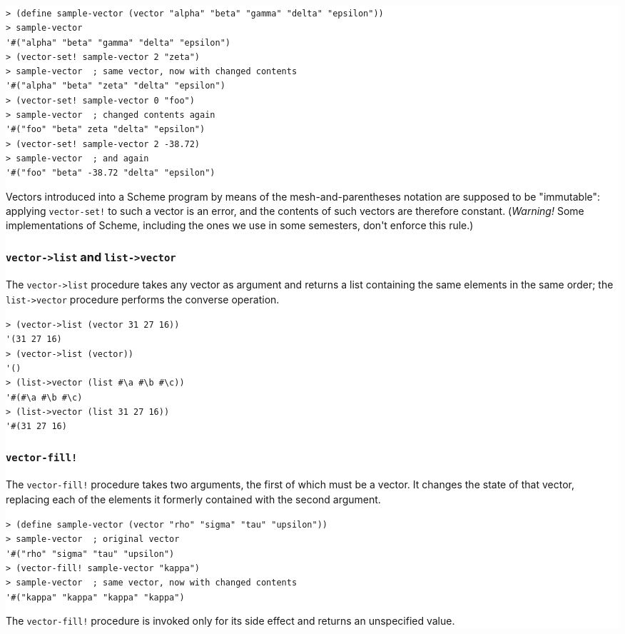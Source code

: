 ```
> (define sample-vector (vector "alpha" "beta" "gamma" "delta" "epsilon"))
> sample-vector 
'#("alpha" "beta" "gamma" "delta" "epsilon")
> (vector-set! sample-vector 2 "zeta")
> sample-vector  ; same vector, now with changed contents
'#("alpha" "beta" "zeta" "delta" "epsilon")
> (vector-set! sample-vector 0 "foo")
> sample-vector  ; changed contents again
'#("foo" "beta" zeta "delta" "epsilon")
> (vector-set! sample-vector 2 -38.72)
> sample-vector  ; and again
'#("foo" "beta" -38.72 "delta" "epsilon")
```

Vectors introduced into a Scheme program by means of the
mesh-and-parentheses notation are supposed to be "immutable":
applying `vector-set!` to such a vector is an error, and the contents
of such vectors are therefore constant. (*Warning!* Some implementations
of Scheme, including the ones we use in some semesters, don't enforce this rule.)

### `vector->list` and `list->vector`

The `vector->list` procedure takes any vector as argument and returns a
list containing the same elements in the same order; the `list->vector`
procedure performs the converse operation.

```
> (vector->list (vector 31 27 16))
'(31 27 16)
> (vector->list (vector))
'()
> (list->vector (list #\a #\b #\c))
'#(#\a #\b #\c)
> (list->vector (list 31 27 16))
'#(31 27 16)
```

### `vector-fill!`

The `vector-fill!` procedure takes two arguments, the first of which
must be a vector. It changes the state of that vector, replacing each
of the elements it formerly contained with the second argument.

```
> (define sample-vector (vector "rho" "sigma" "tau" "upsilon"))
> sample-vector  ; original vector
'#("rho" "sigma" "tau" "upsilon")
> (vector-fill! sample-vector "kappa")
> sample-vector  ; same vector, now with changed contents
'#("kappa" "kappa" "kappa" "kappa")
```

The `vector-fill!` procedure is invoked only for its side effect and
returns an unspecified value.
